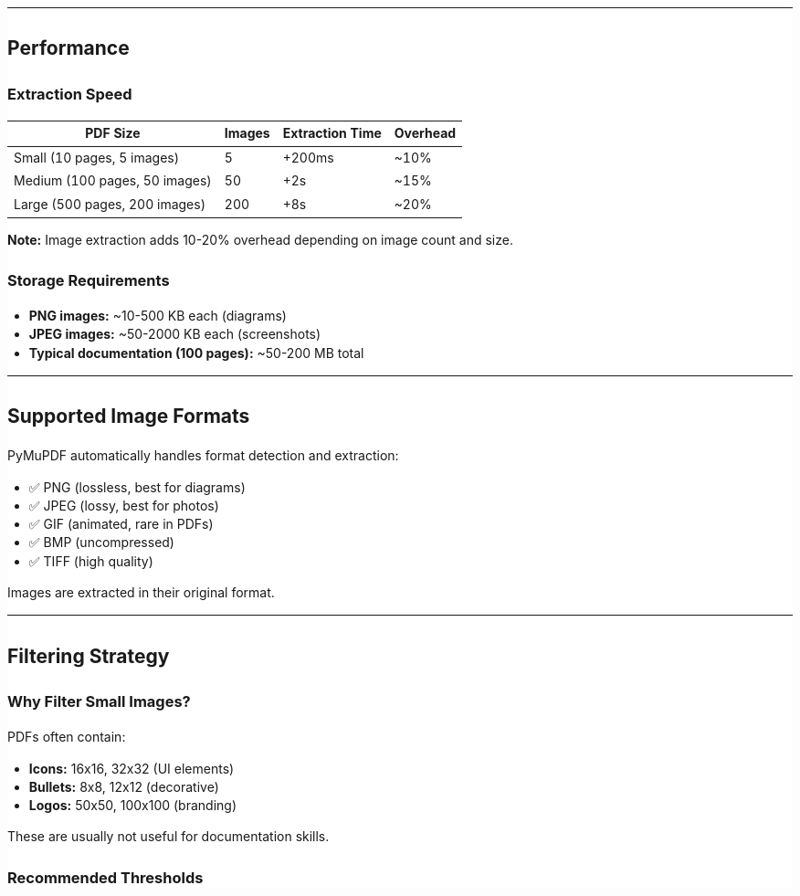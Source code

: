 ```python
```

---

## Performance

### Extraction Speed

| PDF Size | Images | Extraction Time | Overhead |
|----------|--------|-----------------|----------|
| Small (10 pages, 5 images) | 5 | +200ms | ~10% |
| Medium (100 pages, 50 images) | 50 | +2s | ~15% |
| Large (500 pages, 200 images) | 200 | +8s | ~20% |

**Note:** Image extraction adds 10-20% overhead depending on image count and size.

### Storage Requirements

- **PNG images:** ~10-500 KB each (diagrams)
- **JPEG images:** ~50-2000 KB each (screenshots)
- **Typical documentation (100 pages):** ~50-200 MB total

---

## Supported Image Formats

PyMuPDF automatically handles format detection and extraction:

- ✅ PNG (lossless, best for diagrams)
- ✅ JPEG (lossy, best for photos)
- ✅ GIF (animated, rare in PDFs)
- ✅ BMP (uncompressed)
- ✅ TIFF (high quality)

Images are extracted in their original format.

---

## Filtering Strategy

### Why Filter Small Images?

PDFs often contain:
- **Icons:** 16x16, 32x32 (UI elements)
- **Bullets:** 8x8, 12x12 (decorative)
- **Logos:** 50x50, 100x100 (branding)

These are usually not useful for documentation skills.

### Recommended Thresholds
